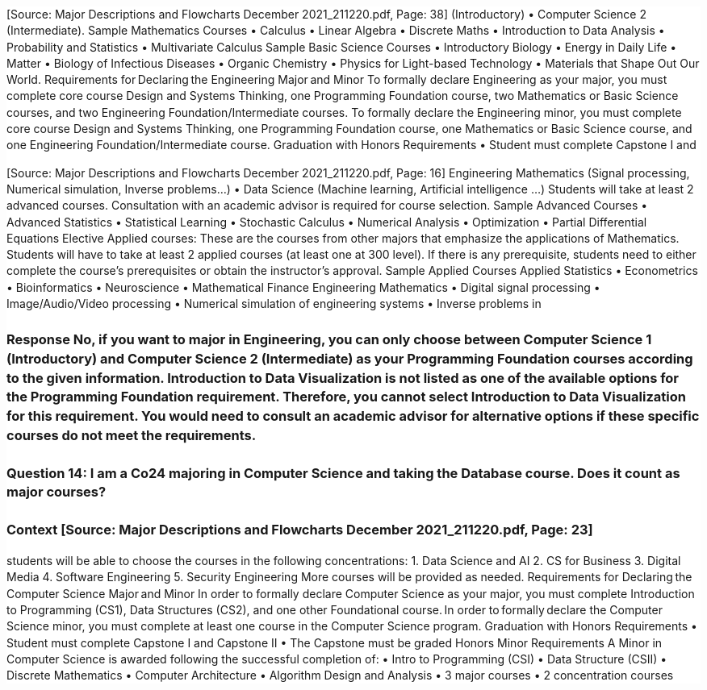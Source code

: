 [Source: Major Descriptions and Flowcharts December 2021_211220.pdf, Page: 38]
(Introductory) • Computer Science 2 (Intermediate). Sample Mathematics Courses • Calculus • Linear Algebra • Discrete Maths • Introduction to Data Analysis • Probability and Statistics • Multivariate Calculus Sample Basic Science Courses • Introductory Biology • Energy in Daily Life • Matter • Biology of Infectious Diseases • Organic Chemistry • Physics for Light-based Technology • Materials that Shape Out Our World. Requirements for Declaring the Engineering Major and Minor To formally declare Engineering as your major, you must complete core course Design and Systems Thinking, one Programming Foundation course, two Mathematics or Basic Science courses, and two Engineering Foundation/Intermediate courses. To formally declare the Engineering minor, you must complete core course Design and Systems Thinking, one Programming Foundation course, one Mathematics or Basic Science course, and one Engineering Foundation/Intermediate course. Graduation with Honors Requirements • Student must complete Capstone I and

[Source: Major Descriptions and Flowcharts December 2021_211220.pdf, Page: 16]
Engineering Mathematics (Signal processing, Numerical simulation, Inverse problems…) • Data Science (Machine learning, Artificial intelligence …) Students will take at least 2 advanced courses. Consultation with an academic advisor is required for course selection. Sample Advanced Courses • Advanced Statistics • Statistical Learning • Stochastic Calculus • Numerical Analysis • Optimization • Partial Differential Equations Elective Applied courses: These are the courses from other majors that emphasize the applications of Mathematics.  Students will have to take at least 2 applied courses (at least one at 300 level). If there is any prerequisite, students need to either complete the course’s prerequisites or obtain the instructor’s approval. Sample Applied Courses Applied Statistics • Econometrics • Bioinformatics • Neuroscience • Mathematical Finance Engineering Mathematics • Digital signal processing • Image/Audio/Video processing • Numerical simulation of engineering systems • Inverse problems in 
### Response No, if you want to major in Engineering, you can only choose between Computer Science 1 (Introductory) and Computer Science 2 (Intermediate) as your Programming Foundation courses according to the given information. Introduction to Data Visualization is not listed as one of the available options for the Programming Foundation requirement. Therefore, you cannot select Introduction to Data Visualization for this requirement. You would need to consult an academic advisor for alternative options if these specific courses do not meet the requirements.
### Question 14: I am a Co24 majoring in Computer Science and taking the Database course. Does it count as major courses? 
### Context [Source: Major Descriptions and Flowcharts December 2021_211220.pdf, Page: 23]
students will be able to choose the courses in the following concentrations: 1. Data Science and AI 2. CS for Business 3. Digital Media 4. Software Engineering 5. Security Engineering More courses will be provided as needed. Requirements for Declaring the Computer Science Major and Minor In order to formally declare Computer Science as your major, you must complete Introduction to Programming (CS1), Data Structures (CS2), and one other Foundational course. In order to formally declare the Computer Science minor, you must complete at least one course in the Computer Science program. Graduation with Honors Requirements • Student must complete Capstone I and Capstone II • The Capstone must be graded Honors Minor Requirements A Minor in Computer Science is awarded following the successful completion of: • Intro to Programming (CSI) • Data Structure (CSII) • Discrete Mathematics • Computer Architecture • Algorithm Design and Analysis • 3 major courses • 2 concentration courses
